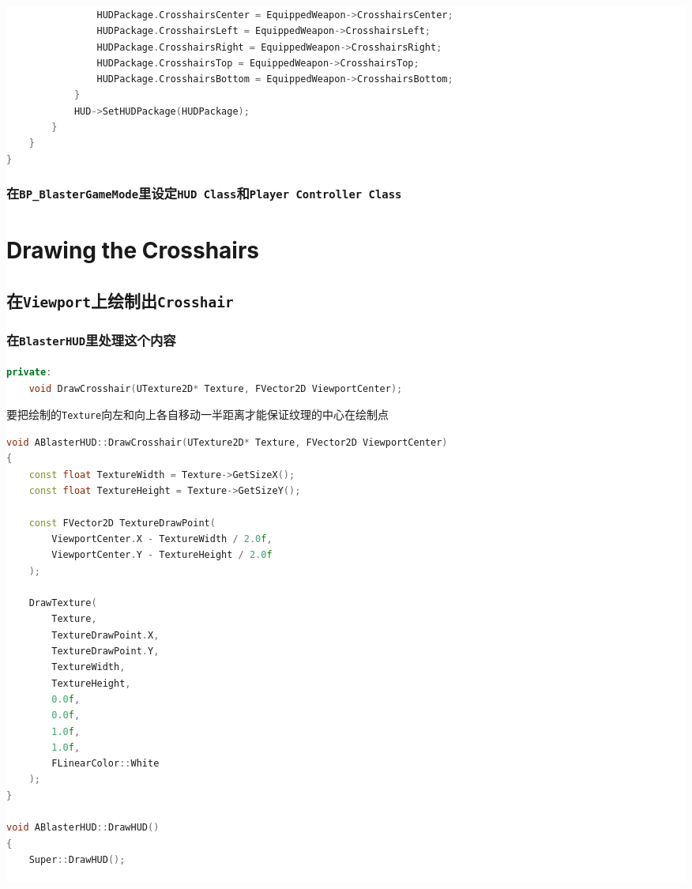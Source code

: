 ```cpp
                HUDPackage.CrosshairsCenter = EquippedWeapon->CrosshairsCenter;
                HUDPackage.CrosshairsLeft = EquippedWeapon->CrosshairsLeft;
                HUDPackage.CrosshairsRight = EquippedWeapon->CrosshairsRight;
                HUDPackage.CrosshairsTop = EquippedWeapon->CrosshairsTop;
                HUDPackage.CrosshairsBottom = EquippedWeapon->CrosshairsBottom;
            }
            HUD->SetHUDPackage(HUDPackage);
        }
    }
}
```



### 在`BP_BlasterGameMode`里设定`HUD Class`和`Player Controller Class`







# Drawing the Crosshairs

## 在`Viewport`上绘制出`Crosshair`

### 在`BlasterHUD`里处理这个内容

```cpp
private:
	void DrawCrosshair(UTexture2D* Texture, FVector2D ViewportCenter);
```



要把绘制的`Texture`向左和向上各自移动一半距离才能保证纹理的中心在绘制点

```cpp
void ABlasterHUD::DrawCrosshair(UTexture2D* Texture, FVector2D ViewportCenter)
{
    const float TextureWidth = Texture->GetSizeX();
    const float TextureHeight = Texture->GetSizeY();
    
    const FVector2D TextureDrawPoint(
    	ViewportCenter.X - TextureWidth / 2.0f,
        ViewportCenter.Y - TextureHeight / 2.0f
    );
    
    DrawTexture(
    	Texture,
        TextureDrawPoint.X,
        TextureDrawPoint.Y,
        TextureWidth,
        TextureHeight,
        0.0f,
        0.0f,
        1.0f,
        1.0f,
        FLinearColor::White
    );
}

void ABlasterHUD::DrawHUD()
{
    Super::DrawHUD();
    
```